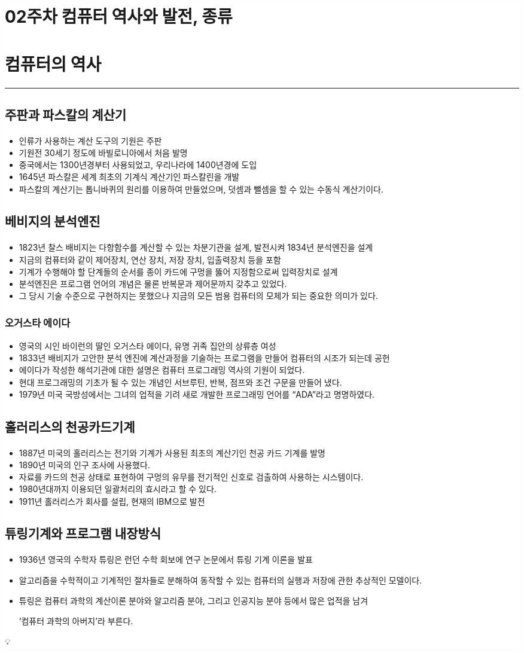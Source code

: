 # 02주차 컴퓨터 역사와 발전, 종류

# 컴퓨터의 역사

---

## 주판과 파스칼의 계산기

- 인류가 사용하는 계산 도구의 기원은 주판
- 기원전 30세기 정도에 바빌로니아에서 처음 발명
- 중국에서는 1300년경부터 사용되었고, 우리나라에 1400년경에 도입
- 1645년 파스칼은 세계 최초의 기계식 계산기인 파스칼린을 개발
- 파스칼의 계산기는 톱니바퀴의 원리를 이용하여 만들었으며, 덧셈과 뺄셈을 할 수 있는 수동식 계산기이다.

## 베비지의 분석엔진

- 1823년 찰스 배비지는 다항함수를 계산할 수 있는 차분기관을 설계, 발전시켜 1834년 분석엔진을 설계
- 지금의 컴퓨터와 같이 제어장치, 연산 장치, 저장 장치, 입출력장치 등을 포함
- 기계가 수행해야 할 단계들의 순서를 종이 카드에 구멍을 뚫어 지정함으로써 입력장치로 설계
- 분석엔진은 프로그램 언어의 개념은 물론 반복문과 제어문까지 갖추고 있었다.
- 그 당시 기술 수준으로 구현하지는 못했으나 지금의 모든 범용 컴퓨터의 모체가 되는 중요한 의미가 있다.

### 오거스타 에이다

- 영국의 시인 바이런의 딸인 오거스타 에이다, 유명 귀족 집안의 상류층 여성
- 1833년 배비지가 고안한 분석 엔진에 계산과정을 기술하는 프로그램을 만들어 컴퓨터의 시조가 되는데 공헌
- 에이다가 작성한 해석기관에 대한 설명은 컴퓨터 프로그래밍 역사의 기원이 되었다.
- 현대 프로그래밍의 기초가 될 수 있는 개념인 서브루틴, 반복, 점프와 조건 구문을 만들어 냈다.
- 1979년 미국 국방성에서는 그녀의 업적을 기려 새로 개발한 프로그래밍 언어를 “ADA”라고 명명하였다.

## 홀러리스의 천공카드기계

- 1887년 미국의 홀러리스는 전기와 기계가 사용된 최초의 계산기인 천공 카드 기계를 발명
- 1890년 미국의 인구 조사에 사용했다.
- 자료를 카드의 천공 상태로 표현하여 구멍의 유무를 전기적인 신호로 검출하여 사용하는 시스템이다.
- 1980년대까지 이용되던 일괄처리의 효시라고 할 수 있다.
- 1911년 홀러리스가 회사를 설립, 현재의 IBM으로 발전

## 튜링기계와 프로그램 내장방식

- 1936년 영국의 수학자 튜링은 런던 수학 회보에 연구 논문에서 튜링 기계 이론을 발표
- 알고리즘을 수학적이고 기계적인 절차들로 분해하여 동작할 수 있는 컴퓨터의 실행과 저장에 관한 추상적인 모델이다.
- 튜링은 컴퓨터 과학의 계산이론 분야와 알고리즘 분야, 그리고 인공지능 분야 등에서 많은 업적을 남겨
    
    ‘컴퓨터 과학의 아버지’라 부른다.
    

<aside>
💡
